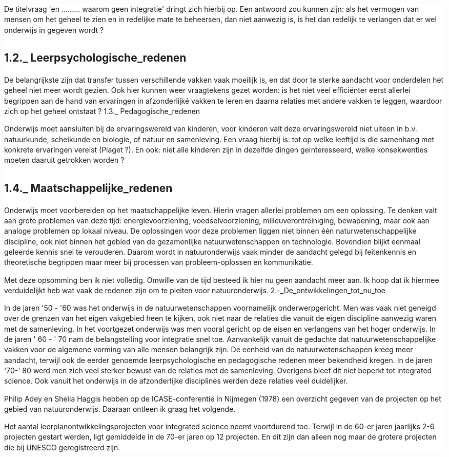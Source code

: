 De titelvraag 'en ......... waarom geen integratie' dringt zich hierbij op. Een antwoord zou kunnen zijn: als het vermogen van mensen om het geheel te zien en in redelijke mate te beheersen, dan niet aanwezig is, is het dan redelijk te verlangen dat er wel onderwijs in gegeven wordt ?

## 1.2._ Leerpsychologische_redenen

De belangrijkste zijn dat transfer tussen verschillende vakken vaak moeilijk is, en dat door te sterke aandacht voor onderdelen het geheel niet meer wordt gezien. Ook hier kunnen weer vraagtekens gezet worden: is het niet veel efficiënter eerst allerlei begrippen aan de hand van ervaringen in afzonderlijké vakken te leren en daarna relaties met andere vakken te leggen, waardoor zich op het geheel ontstaat ?
1.3._ Pedagogische_redenen

Onderwijs moet aansluiten bij de ervaringswereld van kinderen, voor kinderen valt deze ervaringswereld niet uiteen in b.v. natuurkunde, scheikunde en biologie, of natuur en samenleving. Een vraag hierbij is: tot op welke leeftijd is die samenhang met konkrete ervaringen vereist
(Piaget ?). En ook: niet alle kinderen zijn in dezelfde dingen geīnteresseerd, welke konsekwenties moeten daaruit getrokken worden ?

## 1.4._ Maatschappelijke_redenen

Onderwijs moet voorbereiden op het maatschappelijke leven. Hierin vragen allerlei problemen om een oplossing. Te denken valt aan grote problemen van deze tijd: energievoorziening, voedselvoorziening, milieuverontreiniging, bewapening, maar ook aan analoge problemen op lokaal niveau. De oplossingen voor deze problemen liggen niet binnen één naturwetenschappelijke discipline, ook niet binnen het gebied van de gezamenlijke natuurwetenschappen en technologie. Bovendien blijkt ēēnmaal geleerde kennis snel te verouderen. Daarom wordt in natuuronderwijs vaak minder de aandacht gelegd bij feitenkennis en theoretische begrippen maar meer bij processen van probleem-oplossen en kommunikatie.

Met deze opsomming ben ik niet volledig. Omwille van de tijd besteed ik hier nu geen aandacht meer aan. Ik hoop dat ik hiermee verduidelijkt heb wat vaak de redenen zijn om te pleiten voor natuuronderwijs.
2.-_De_ontwikkelingen_tot_nu_toe

In de jaren '50 - '60 was het onderwijs in de natuurwetenschappen voornamelijk onderwerpgericht. Men was vaak niet geneigd over de grenzen van het eigen vakgebied heen te kijken, ook niet naar de relaties die vanuit de eigen discipline aanwezig waren met de samenleving. In het voortgezet onderwijs was men vooral gericht op de eisen en verlangens van het hoger onderwijs. In de jaren ' 60 - ' 70 nam de belangstelling voor integratie snel toe. Aanvankelijk vanuit de gedachte dat natuurwetenschappelijke vakken voor de algemene vorming van alle mensen belangrijk zijn. De eenheid van de natuurwetenschappen kreeg meer aandacht, terwijl ook de eerder genoemde leerpsychologische en pedagogische redenen meer bekendheid kregen.
In de jaren '70-' 80 werd men zich veel sterker bewust van de relaties met de samenleving. Overigens bleef dit niet beperkt tot integrated science. Ook vanuit het onderwijs in de afzonderlijke disciplines werden deze relaties veel duidelijker.

Philip Adey en Sheila Haggis hebben op de ICASE-conferentie in Nijmegen (1978) een overzicht gegeven van de projecten op het gebied van natuuronderwijs. Daaraan ontleen ik graag het volgende.

Het aantal leerplanontwikkelingsprojecten voor integrated science neemt voortdurend toe. Terwijl in de 60-er jaren jaarlijks 2-6 projecten gestart werden, ligt gemiddelde in de 70-er jaren op 12 projecten. En dit zijn dan alleen nog maar de grotere projecten die bij UNESCO geregistreerd zijn.